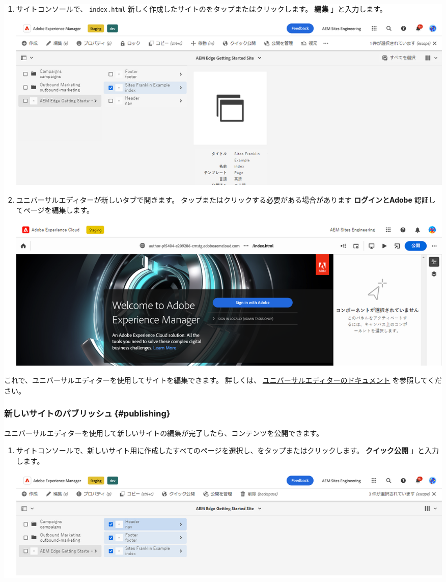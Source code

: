 1. サイトコンソールで、 `index.html` 新しく作成したサイトのをタップまたはクリックします。 **編集** 」と入力します。

   ![新しいサイトの編集](assets/edge-dev-getting-started/new-site.png)

1. ユニバーサルエディターが新しいタブで開きます。 タップまたはクリックする必要がある場合があります **ログインとAdobe** 認証してページを編集します。

   ![ユニバーサルエディター](assets/edge-dev-getting-started/universal-editor.png)

これで、ユニバーサルエディターを使用してサイトを編集できます。 詳しくは、 [ユニバーサルエディターのドキュメント](/help/sites-cloud/authoring/universal-editor/authoring.md) を参照してください。

### 新しいサイトのパブリッシュ {#publishing}

ユニバーサルエディターを使用して新しいサイトの編集が完了したら、コンテンツを公開できます。

1. サイトコンソールで、新しいサイト用に作成したすべてのページを選択し、をタップまたはクリックします。 **クイック公開** 」と入力します。

   ![公開するページの選択](assets/edge-dev-getting-started/publishing.png)
